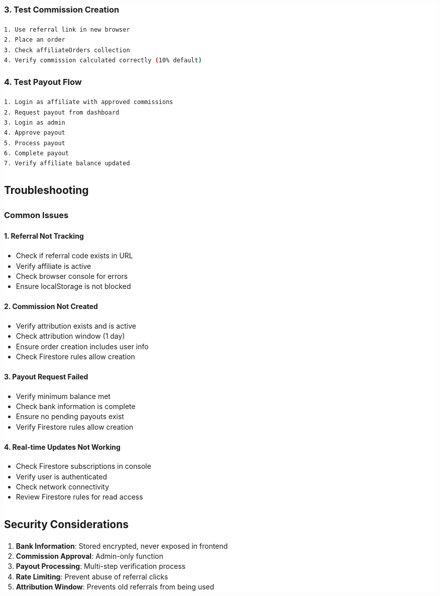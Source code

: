 ### 3. Test Commission Creation
```bash
1. Use referral link in new browser
2. Place an order
3. Check affiliateOrders collection
4. Verify commission calculated correctly (10% default)
```

### 4. Test Payout Flow
```bash
1. Login as affiliate with approved commissions
2. Request payout from dashboard
3. Login as admin
4. Approve payout
5. Process payout
6. Complete payout
7. Verify affiliate balance updated
```

## Troubleshooting

### Common Issues

#### 1. Referral Not Tracking
- Check if referral code exists in URL
- Verify affiliate is active
- Check browser console for errors
- Ensure localStorage is not blocked

#### 2. Commission Not Created
- Verify attribution exists and is active
- Check attribution window (1 day)
- Ensure order creation includes user info
- Check Firestore rules allow creation

#### 3. Payout Request Failed
- Verify minimum balance met
- Check bank information is complete
- Ensure no pending payouts exist
- Verify Firestore rules allow creation

#### 4. Real-time Updates Not Working
- Check Firestore subscriptions in console
- Verify user is authenticated
- Check network connectivity
- Review Firestore rules for read access

## Security Considerations

1. **Bank Information**: Stored encrypted, never exposed in frontend
2. **Commission Approval**: Admin-only function
3. **Payout Processing**: Multi-step verification process
4. **Rate Limiting**: Prevent abuse of referral clicks
5. **Attribution Window**: Prevents old referrals from being used
